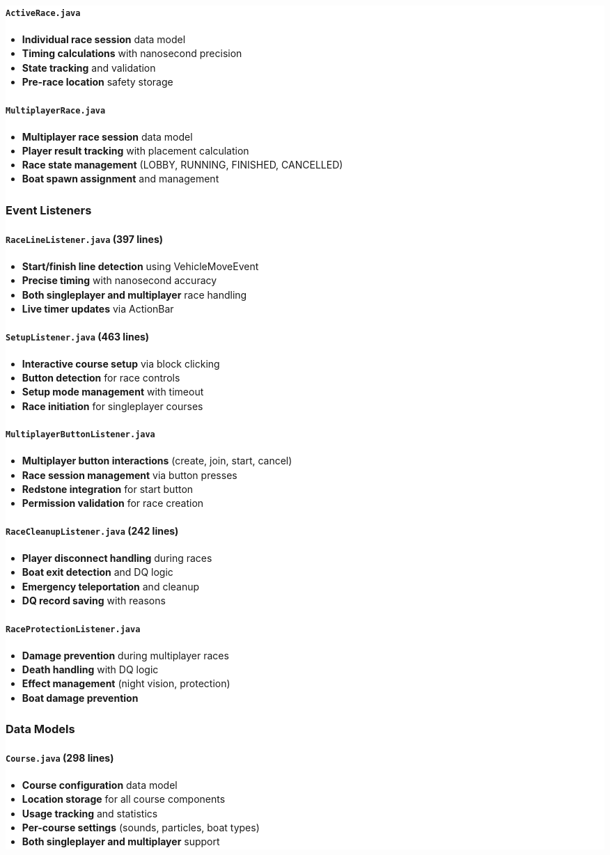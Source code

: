 #### **`ActiveRace.java`**
- **Individual race session** data model
- **Timing calculations** with nanosecond precision
- **State tracking** and validation
- **Pre-race location** safety storage

#### **`MultiplayerRace.java`**
- **Multiplayer race session** data model
- **Player result tracking** with placement calculation
- **Race state management** (LOBBY, RUNNING, FINISHED, CANCELLED)
- **Boat spawn assignment** and management

### **Event Listeners**

#### **`RaceLineListener.java` (397 lines)**
- **Start/finish line detection** using VehicleMoveEvent
- **Precise timing** with nanosecond accuracy
- **Both singleplayer and multiplayer** race handling
- **Live timer updates** via ActionBar

#### **`SetupListener.java` (463 lines)**
- **Interactive course setup** via block clicking
- **Button detection** for race controls
- **Setup mode management** with timeout
- **Race initiation** for singleplayer courses

#### **`MultiplayerButtonListener.java`**
- **Multiplayer button interactions** (create, join, start, cancel)
- **Race session management** via button presses
- **Redstone integration** for start button
- **Permission validation** for race creation

#### **`RaceCleanupListener.java` (242 lines)**
- **Player disconnect handling** during races
- **Boat exit detection** and DQ logic
- **Emergency teleportation** and cleanup
- **DQ record saving** with reasons

#### **`RaceProtectionListener.java`**
- **Damage prevention** during multiplayer races
- **Death handling** with DQ logic
- **Effect management** (night vision, protection)
- **Boat damage prevention**

### **Data Models**

#### **`Course.java` (298 lines)**
- **Course configuration** data model
- **Location storage** for all course components
- **Usage tracking** and statistics
- **Per-course settings** (sounds, particles, boat types)
- **Both singleplayer and multiplayer** support
